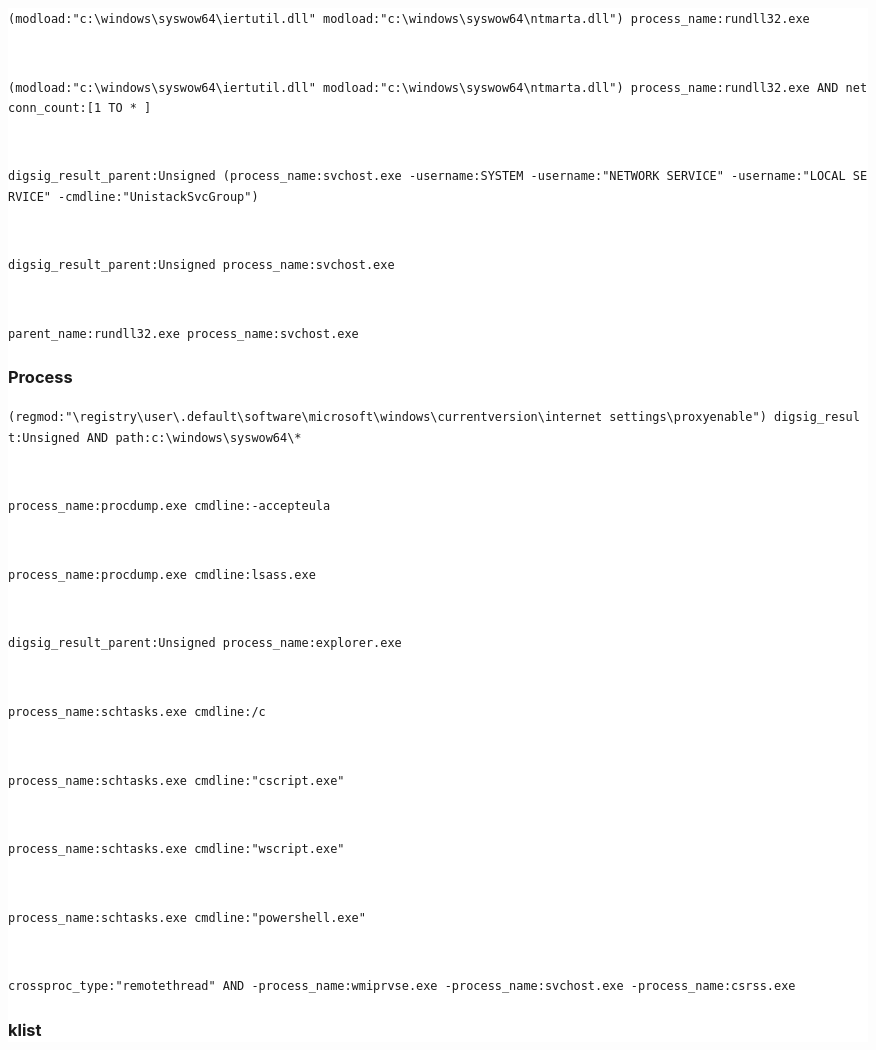     (modload:"c:\windows\syswow64\iertutil.dll" modload:"c:\windows\syswow64\ntmarta.dll") process_name:rundll32.exe

<br>

    (modload:"c:\windows\syswow64\iertutil.dll" modload:"c:\windows\syswow64\ntmarta.dll") process_name:rundll32.exe AND netconn_count:[1 TO * ]

<br>

    digsig_result_parent:Unsigned (process_name:svchost.exe -username:SYSTEM -username:"NETWORK SERVICE" -username:"LOCAL SERVICE" -cmdline:"UnistackSvcGroup")

<br>

    digsig_result_parent:Unsigned process_name:svchost.exe

<br>

    parent_name:rundll32.exe process_name:svchost.exe


### Process

    (regmod:"\registry\user\.default\software\microsoft\windows\currentversion\internet settings\proxyenable") digsig_result:Unsigned AND path:c:\windows\syswow64\*

<br>

    process_name:procdump.exe cmdline:-accepteula

<br>

    process_name:procdump.exe cmdline:lsass.exe

<br>

    digsig_result_parent:Unsigned process_name:explorer.exe

<br>

    process_name:schtasks.exe cmdline:/c

<br>

    process_name:schtasks.exe cmdline:"cscript.exe"

<br>

    process_name:schtasks.exe cmdline:"wscript.exe"

<br>

    process_name:schtasks.exe cmdline:"powershell.exe"


<br>

    crossproc_type:"remotethread" AND -process_name:wmiprvse.exe -process_name:svchost.exe -process_name:csrss.exe



### klist
